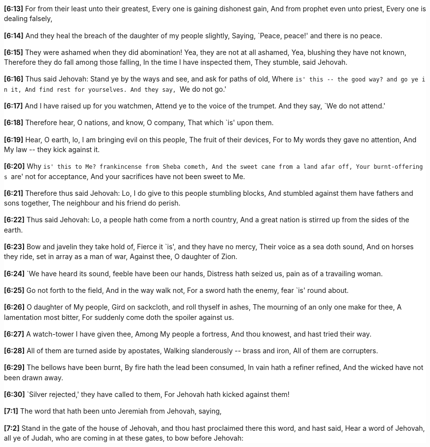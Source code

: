 **[6:13]** For from their least unto their greatest, Every one is gaining dishonest gain, And from prophet even unto priest, Every one is dealing falsely,

**[6:14]** And they heal the breach of the daughter of my people slightly, Saying, `Peace, peace!' and there is no peace.

**[6:15]** They were ashamed when they did abomination! Yea, they are not at all ashamed, Yea, blushing they have not known, Therefore they do fall among those falling, In the time I have inspected them, They stumble, said Jehovah.

**[6:16]** Thus said Jehovah: Stand ye by the ways and see, and ask for paths of old, Where `is' this -- the good way? and go ye in it, And find rest for yourselves. And they say, `We do not go.'

**[6:17]** And I have raised up for you watchmen, Attend ye to the voice of the trumpet. And they say, `We do not attend.'

**[6:18]** Therefore hear, O nations, and know, O company, That which `is' upon them.

**[6:19]** Hear, O earth, lo, I am bringing evil on this people, The fruit of their devices, For to My words they gave no attention, And My law -- they kick against it.

**[6:20]** Why `is' this to Me? frankincense from Sheba cometh, And the sweet cane from a land afar off, Your burnt-offerings `are' not for acceptance, And your sacrifices have not been sweet to Me.

**[6:21]** Therefore thus said Jehovah: Lo, I do give to this people stumbling blocks, And stumbled against them have fathers and sons together, The neighbour and his friend do perish.

**[6:22]** Thus said Jehovah: Lo, a people hath come from a north country, And a great nation is stirred up from the sides of the earth.

**[6:23]** Bow and javelin they take hold of, Fierce it `is', and they have no mercy, Their voice as a sea doth sound, And on horses they ride, set in array as a man of war, Against thee, O daughter of Zion.

**[6:24]** `We have heard its sound, feeble have been our hands, Distress hath seized us, pain as of a travailing woman.

**[6:25]** Go not forth to the field, And in the way walk not, For a sword hath the enemy, fear `is' round about.

**[6:26]** O daughter of My people, Gird on sackcloth, and roll thyself in ashes, The mourning of an only one make for thee, A lamentation most bitter, For suddenly come doth the spoiler against us.

**[6:27]** A watch-tower I have given thee, Among My people a fortress, And thou knowest, and hast tried their way.

**[6:28]** All of them are turned aside by apostates, Walking slanderously -- brass and iron, All of them are corrupters.

**[6:29]** The bellows have been burnt, By fire hath the lead been consumed, In vain hath a refiner refined, And the wicked have not been drawn away.

**[6:30]** `Silver rejected,' they have called to them, For Jehovah hath kicked against them!

**[7:1]** The word that hath been unto Jeremiah from Jehovah, saying,

**[7:2]** Stand in the gate of the house of Jehovah, and thou hast proclaimed there this word, and hast said, Hear a word of Jehovah, all ye of Judah, who are coming in at these gates, to bow before Jehovah:
